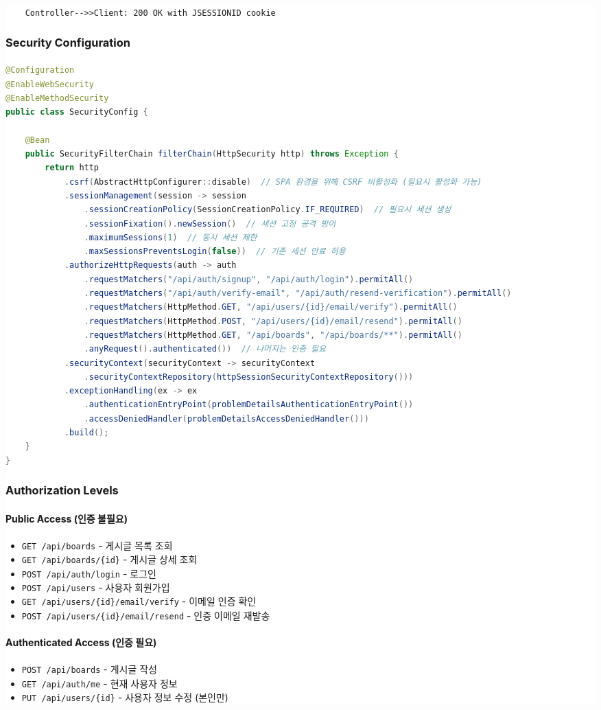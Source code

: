 ```mermaid
    Controller-->>Client: 200 OK with JSESSIONID cookie
```

### Security Configuration

```java
@Configuration
@EnableWebSecurity
@EnableMethodSecurity
public class SecurityConfig {
    
    @Bean
    public SecurityFilterChain filterChain(HttpSecurity http) throws Exception {
        return http
            .csrf(AbstractHttpConfigurer::disable)  // SPA 환경을 위해 CSRF 비활성화 (필요시 활성화 가능)
            .sessionManagement(session -> session
                .sessionCreationPolicy(SessionCreationPolicy.IF_REQUIRED)  // 필요시 세션 생성
                .sessionFixation().newSession()  // 세션 고정 공격 방어
                .maximumSessions(1)  // 동시 세션 제한
                .maxSessionsPreventsLogin(false))  // 기존 세션 만료 허용
            .authorizeHttpRequests(auth -> auth
                .requestMatchers("/api/auth/signup", "/api/auth/login").permitAll()
                .requestMatchers("/api/auth/verify-email", "/api/auth/resend-verification").permitAll()
                .requestMatchers(HttpMethod.GET, "/api/users/{id}/email/verify").permitAll()
                .requestMatchers(HttpMethod.POST, "/api/users/{id}/email/resend").permitAll()
                .requestMatchers(HttpMethod.GET, "/api/boards", "/api/boards/**").permitAll()
                .anyRequest().authenticated())  // 나머지는 인증 필요
            .securityContext(securityContext -> securityContext
                .securityContextRepository(httpSessionSecurityContextRepository()))
            .exceptionHandling(ex -> ex
                .authenticationEntryPoint(problemDetailsAuthenticationEntryPoint())
                .accessDeniedHandler(problemDetailsAccessDeniedHandler()))
            .build();
    }
}
```

### Authorization Levels

#### Public Access (인증 불필요)
- `GET /api/boards` - 게시글 목록 조회
- `GET /api/boards/{id}` - 게시글 상세 조회
- `POST /api/auth/login` - 로그인
- `POST /api/users` - 사용자 회원가입
- `GET /api/users/{id}/email/verify` - 이메일 인증 확인
- `POST /api/users/{id}/email/resend` - 인증 이메일 재발송

#### Authenticated Access (인증 필요)
- `POST /api/boards` - 게시글 작성
- `GET /api/auth/me` - 현재 사용자 정보
- `PUT /api/users/{id}` - 사용자 정보 수정 (본인만)
